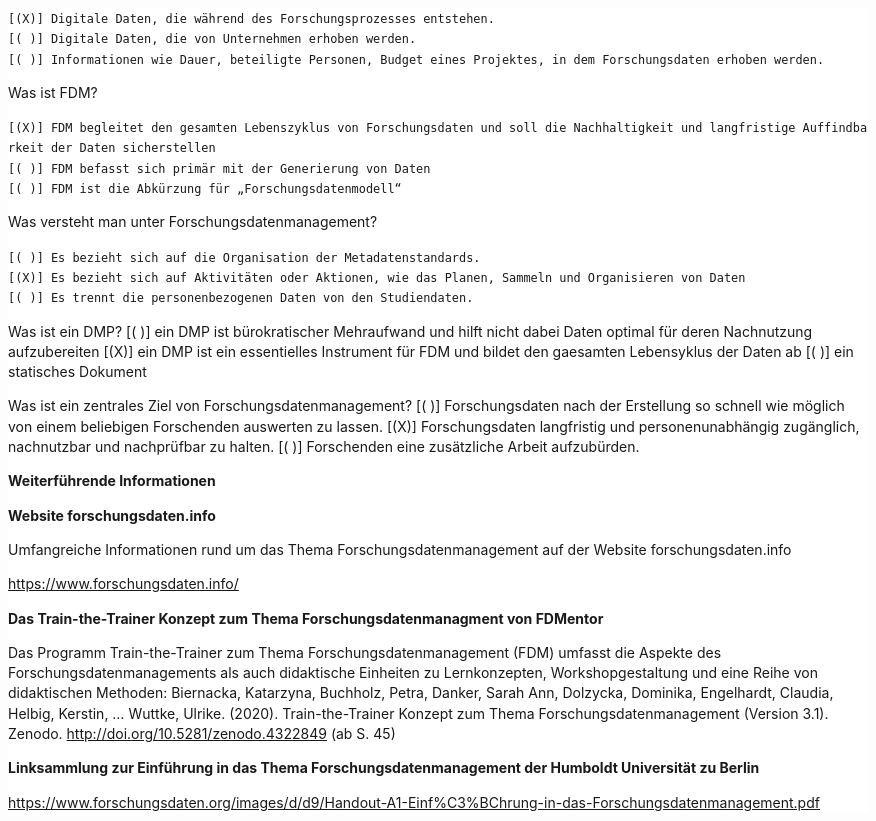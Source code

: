     [(X)] Digitale Daten, die während des Forschungsprozesses entstehen.
    [( )] Digitale Daten, die von Unternehmen erhoben werden.
    [( )] Informationen wie Dauer, beteiligte Personen, Budget eines Projektes, in dem Forschungsdaten erhoben werden.

Was ist FDM?

    [(X)] FDM begleitet den gesamten Lebenszyklus von Forschungsdaten und soll die Nachhaltigkeit und langfristige Auffindbarkeit der Daten sicherstellen
    [( )] FDM befasst sich primär mit der Generierung von Daten
    [( )] FDM ist die Abkürzung für „Forschungsdatenmodell“

Was versteht man unter Forschungsdatenmanagement?

    [( )] Es bezieht sich auf die Organisation der Metadatenstandards.
    [(X)] Es bezieht sich auf Aktivitäten oder Aktionen, wie das Planen, Sammeln und Organisieren von Daten
    [( )] Es trennt die personenbezogenen Daten von den Studiendaten.

Was ist ein DMP?
    [( )] ein DMP ist bürokratischer Mehraufwand und hilft nicht dabei Daten optimal für deren Nachnutzung aufzubereiten
    [(X)] ein DMP ist ein essentielles Instrument für FDM und bildet den gaesamten Lebensyklus der Daten ab
    [( )] ein statisches Dokument

Was ist ein zentrales Ziel von Forschungsdatenmanagement?
    [( )] Forschungsdaten nach der Erstellung so schnell wie möglich von einem beliebigen Forschenden auswerten zu lassen.
    [(X)] Forschungsdaten langfristig und personenunabhängig zugänglich, nachnutzbar und nachprüfbar zu halten.
    [( )] Forschenden eine zusätzliche Arbeit aufzubürden.


**Weiterführende Informationen**

**Website forschungsdaten.info**

Umfangreiche Informationen rund um das Thema Forschungsdatenmanagement auf der Website forschungsdaten.info

https://www.forschungsdaten.info/

**Das Train-the-Trainer Konzept zum Thema Forschungsdatenmanagment von FDMentor**

Das Programm Train-the-Trainer zum Thema Forschungsdatenmanagement (FDM) umfasst die Aspekte des Forschungsdatenmanagements als auch didaktische Einheiten zu Lernkonzepten, Workshopgestaltung und eine Reihe von didaktischen Methoden:
Biernacka, Katarzyna, Buchholz, Petra, Danker, Sarah Ann, Dolzycka, Dominika, Engelhardt, Claudia, Helbig, Kerstin, … Wuttke, Ulrike. (2020). Train-the-Trainer Konzept zum Thema Forschungsdatenmanagement (Version 3.1). Zenodo. http://doi.org/10.5281/zenodo.4322849 (ab S. 45)

**Linksammlung zur Einführung in das Thema Forschungsdatenmanagement der Humboldt Universität zu Berlin**

https://www.forschungsdaten.org/images/d/d9/Handout-A1-Einf%C3%BChrung-in-das-Forschungsdatenmanagement.pdf
